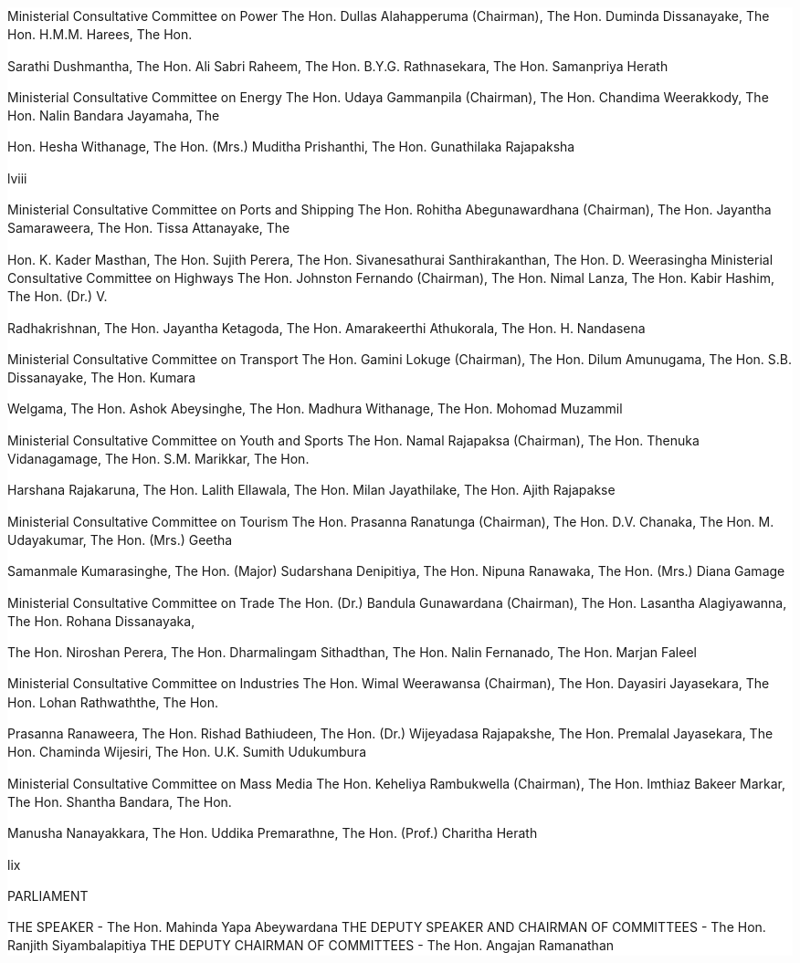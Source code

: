 Ministerial Consultative Committee on Power The Hon. Dullas Alahapperuma (Chairman), The Hon. Duminda Dissanayake, The Hon. H.M.M. Harees, The Hon.

Sarathi Dushmantha, The Hon. Ali Sabri Raheem, The Hon. B.Y.G. Rathnasekara, The Hon. Samanpriya Herath

Ministerial Consultative Committee on Energy The Hon. Udaya Gammanpila (Chairman), The Hon. Chandima Weerakkody, The Hon. Nalin Bandara Jayamaha, The

Hon. Hesha Withanage, The Hon. (Mrs.) Muditha Prishanthi, The Hon. Gunathilaka Rajapaksha

lviii

Ministerial Consultative Committee on Ports and Shipping The Hon. Rohitha Abegunawardhana (Chairman), The Hon. Jayantha Samaraweera, The Hon. Tissa Attanayake, The

Hon. K. Kader Masthan, The Hon. Sujith Perera, The Hon. Sivanesathurai Santhirakanthan, The Hon. D. Weerasingha Ministerial Consultative Committee on Highways The Hon. Johnston Fernando (Chairman), The Hon. Nimal Lanza, The Hon. Kabir Hashim, The Hon. (Dr.) V.

Radhakrishnan, The Hon. Jayantha Ketagoda, The Hon. Amarakeerthi Athukorala, The Hon. H. Nandasena

Ministerial Consultative Committee on Transport The Hon. Gamini Lokuge (Chairman), The Hon. Dilum Amunugama, The Hon. S.B. Dissanayake, The Hon. Kumara

Welgama, The Hon. Ashok Abeysinghe, The Hon. Madhura Withanage, The Hon. Mohomad Muzammil

Ministerial Consultative Committee on Youth and Sports The Hon. Namal Rajapaksa (Chairman), The Hon. Thenuka Vidanagamage, The Hon. S.M. Marikkar, The Hon.

Harshana Rajakaruna, The Hon. Lalith Ellawala, The Hon. Milan Jayathilake, The Hon. Ajith Rajapakse

Ministerial Consultative Committee on Tourism The Hon. Prasanna Ranatunga (Chairman), The Hon. D.V. Chanaka, The Hon. M. Udayakumar, The Hon. (Mrs.) Geetha

Samanmale Kumarasinghe, The Hon. (Major) Sudarshana Denipitiya, The Hon. Nipuna Ranawaka, The Hon. (Mrs.) Diana Gamage

Ministerial Consultative Committee on Trade The Hon. (Dr.) Bandula Gunawardana (Chairman), The Hon. Lasantha Alagiyawanna, The Hon. Rohana Dissanayaka,

The Hon. Niroshan Perera, The Hon. Dharmalingam Sithadthan, The Hon. Nalin Fernanado, The Hon. Marjan Faleel

Ministerial Consultative Committee on Industries The Hon. Wimal Weerawansa (Chairman), The Hon. Dayasiri Jayasekara, The Hon. Lohan Rathwaththe, The Hon.

Prasanna Ranaweera, The Hon. Rishad Bathiudeen, The Hon. (Dr.) Wijeyadasa Rajapakshe, The Hon. Premalal Jayasekara, The Hon. Chaminda Wijesiri, The Hon. U.K. Sumith Udukumbura

Ministerial Consultative Committee on Mass Media The Hon. Keheliya Rambukwella (Chairman), The Hon. Imthiaz Bakeer Markar, The Hon. Shantha Bandara, The Hon.

Manusha Nanayakkara, The Hon. Uddika Premarathne, The Hon. (Prof.) Charitha Herath

lix

PARLIAMENT

THE SPEAKER - The Hon. Mahinda Yapa Abeywardana THE DEPUTY SPEAKER AND CHAIRMAN OF COMMITTEES - The Hon. Ranjith Siyambalapitiya THE DEPUTY CHAIRMAN OF COMMITTEES - The Hon. Angajan Ramanathan
